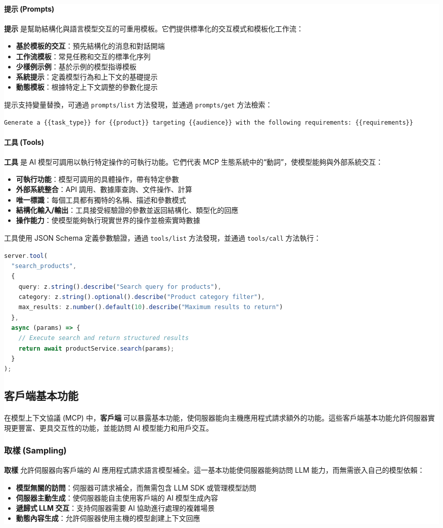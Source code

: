 #### 提示 (Prompts)

**提示** 是幫助結構化與語言模型交互的可重用模板。它們提供標準化的交互模式和模板化工作流：

- **基於模板的交互**：預先結構化的消息和對話開端
- **工作流模板**：常見任務和交互的標準化序列
- **少樣例示例**：基於示例的模型指導模板
- **系統提示**：定義模型行為和上下文的基礎提示
- **動態模板**：根據特定上下文調整的參數化提示

提示支持變量替換，可通過 `prompts/list` 方法發現，並通過 `prompts/get` 方法檢索：

```markdown
Generate a {{task_type}} for {{product}} targeting {{audience}} with the following requirements: {{requirements}}
```

#### 工具 (Tools)

**工具** 是 AI 模型可調用以執行特定操作的可執行功能。它們代表 MCP 生態系統中的“動詞”，使模型能夠與外部系統交互：

- **可執行功能**：模型可調用的具體操作，帶有特定參數
- **外部系統整合**：API 調用、數據庫查詢、文件操作、計算
- **唯一標識**：每個工具都有獨特的名稱、描述和參數模式
- **結構化輸入/輸出**：工具接受經驗證的參數並返回結構化、類型化的回應
- **操作能力**：使模型能夠執行現實世界的操作並檢索實時數據

工具使用 JSON Schema 定義參數驗證，通過 `tools/list` 方法發現，並通過 `tools/call` 方法執行：

```typescript
server.tool(
  "search_products", 
  {
    query: z.string().describe("Search query for products"),
    category: z.string().optional().describe("Product category filter"),
    max_results: z.number().default(10).describe("Maximum results to return")
  }, 
  async (params) => {
    // Execute search and return structured results
    return await productService.search(params);
  }
);
```

## 客戶端基本功能

在模型上下文協議 (MCP) 中，**客戶端** 可以暴露基本功能，使伺服器能向主機應用程式請求額外的功能。這些客戶端基本功能允許伺服器實現更豐富、更具交互性的功能，並能訪問 AI 模型能力和用戶交互。

### 取樣 (Sampling)

**取樣** 允許伺服器向客戶端的 AI 應用程式請求語言模型補全。這一基本功能使伺服器能夠訪問 LLM 能力，而無需嵌入自己的模型依賴：

- **模型無關的訪問**：伺服器可請求補全，而無需包含 LLM SDK 或管理模型訪問
- **伺服器主動生成**：使伺服器能自主使用客戶端的 AI 模型生成內容
- **遞歸式 LLM 交互**：支持伺服器需要 AI 協助進行處理的複雜場景
- **動態內容生成**：允許伺服器使用主機的模型創建上下文回應
